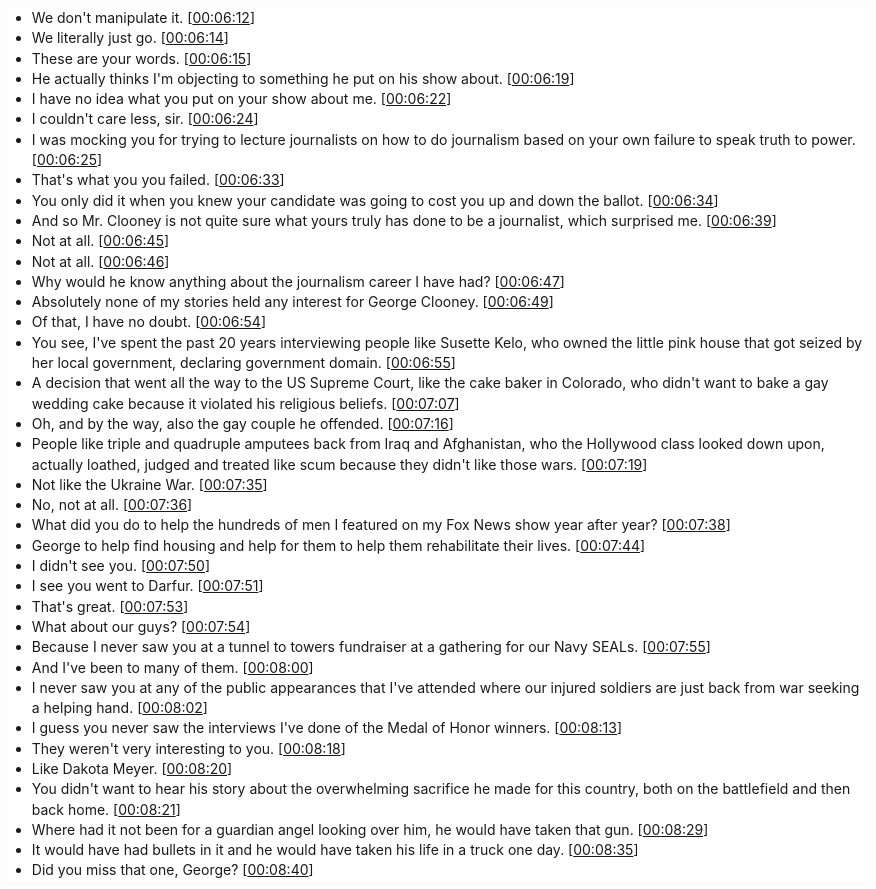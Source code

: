 *  We don't manipulate it. [[00:06:12](https://www.youtube.com/watch?v=D5Ay8SxrYe8&t=372.0s)]
*  We literally just go. [[00:06:14](https://www.youtube.com/watch?v=D5Ay8SxrYe8&t=374.0s)]
*  These are your words. [[00:06:15](https://www.youtube.com/watch?v=D5Ay8SxrYe8&t=375.0s)]
*  He actually thinks I'm objecting to something he put on his show about. [[00:06:19](https://www.youtube.com/watch?v=D5Ay8SxrYe8&t=379.0s)]
*  I have no idea what you put on your show about me. [[00:06:22](https://www.youtube.com/watch?v=D5Ay8SxrYe8&t=382.0s)]
*  I couldn't care less, sir. [[00:06:24](https://www.youtube.com/watch?v=D5Ay8SxrYe8&t=384.0s)]
*  I was mocking you for trying to lecture journalists on how to do journalism based on your own failure to speak truth to power. [[00:06:25](https://www.youtube.com/watch?v=D5Ay8SxrYe8&t=385.0s)]
*  That's what you you failed. [[00:06:33](https://www.youtube.com/watch?v=D5Ay8SxrYe8&t=393.0s)]
*  You only did it when you knew your candidate was going to cost you up and down the ballot. [[00:06:34](https://www.youtube.com/watch?v=D5Ay8SxrYe8&t=394.0s)]
*  And so Mr. Clooney is not quite sure what yours truly has done to be a journalist, which surprised me. [[00:06:39](https://www.youtube.com/watch?v=D5Ay8SxrYe8&t=399.0s)]
*  Not at all. [[00:06:45](https://www.youtube.com/watch?v=D5Ay8SxrYe8&t=405.0s)]
*  Not at all. [[00:06:46](https://www.youtube.com/watch?v=D5Ay8SxrYe8&t=406.0s)]
*  Why would he know anything about the journalism career I have had? [[00:06:47](https://www.youtube.com/watch?v=D5Ay8SxrYe8&t=407.0s)]
*  Absolutely none of my stories held any interest for George Clooney. [[00:06:49](https://www.youtube.com/watch?v=D5Ay8SxrYe8&t=409.0s)]
*  Of that, I have no doubt. [[00:06:54](https://www.youtube.com/watch?v=D5Ay8SxrYe8&t=414.0s)]
*  You see, I've spent the past 20 years interviewing people like Susette Kelo, who owned the little pink house that got seized by her local government, declaring government domain. [[00:06:55](https://www.youtube.com/watch?v=D5Ay8SxrYe8&t=415.0s)]
*  A decision that went all the way to the US Supreme Court, like the cake baker in Colorado, who didn't want to bake a gay wedding cake because it violated his religious beliefs. [[00:07:07](https://www.youtube.com/watch?v=D5Ay8SxrYe8&t=427.0s)]
*  Oh, and by the way, also the gay couple he offended. [[00:07:16](https://www.youtube.com/watch?v=D5Ay8SxrYe8&t=436.0s)]
*  People like triple and quadruple amputees back from Iraq and Afghanistan, who the Hollywood class looked down upon, actually loathed, judged and treated like scum because they didn't like those wars. [[00:07:19](https://www.youtube.com/watch?v=D5Ay8SxrYe8&t=439.0s)]
*  Not like the Ukraine War. [[00:07:35](https://www.youtube.com/watch?v=D5Ay8SxrYe8&t=455.0s)]
*  No, not at all. [[00:07:36](https://www.youtube.com/watch?v=D5Ay8SxrYe8&t=456.0s)]
*  What did you do to help the hundreds of men I featured on my Fox News show year after year? [[00:07:38](https://www.youtube.com/watch?v=D5Ay8SxrYe8&t=458.0s)]
*  George to help find housing and help for them to help them rehabilitate their lives. [[00:07:44](https://www.youtube.com/watch?v=D5Ay8SxrYe8&t=464.0s)]
*  I didn't see you. [[00:07:50](https://www.youtube.com/watch?v=D5Ay8SxrYe8&t=470.0s)]
*  I see you went to Darfur. [[00:07:51](https://www.youtube.com/watch?v=D5Ay8SxrYe8&t=471.0s)]
*  That's great. [[00:07:53](https://www.youtube.com/watch?v=D5Ay8SxrYe8&t=473.0s)]
*  What about our guys? [[00:07:54](https://www.youtube.com/watch?v=D5Ay8SxrYe8&t=474.0s)]
*  Because I never saw you at a tunnel to towers fundraiser at a gathering for our Navy SEALs. [[00:07:55](https://www.youtube.com/watch?v=D5Ay8SxrYe8&t=475.0s)]
*  And I've been to many of them. [[00:08:00](https://www.youtube.com/watch?v=D5Ay8SxrYe8&t=480.0s)]
*  I never saw you at any of the public appearances that I've attended where our injured soldiers are just back from war seeking a helping hand. [[00:08:02](https://www.youtube.com/watch?v=D5Ay8SxrYe8&t=482.0s)]
*  I guess you never saw the interviews I've done of the Medal of Honor winners. [[00:08:13](https://www.youtube.com/watch?v=D5Ay8SxrYe8&t=493.0s)]
*  They weren't very interesting to you. [[00:08:18](https://www.youtube.com/watch?v=D5Ay8SxrYe8&t=498.0s)]
*  Like Dakota Meyer. [[00:08:20](https://www.youtube.com/watch?v=D5Ay8SxrYe8&t=500.0s)]
*  You didn't want to hear his story about the overwhelming sacrifice he made for this country, both on the battlefield and then back home. [[00:08:21](https://www.youtube.com/watch?v=D5Ay8SxrYe8&t=501.0s)]
*  Where had it not been for a guardian angel looking over him, he would have taken that gun. [[00:08:29](https://www.youtube.com/watch?v=D5Ay8SxrYe8&t=509.0s)]
*  It would have had bullets in it and he would have taken his life in a truck one day. [[00:08:35](https://www.youtube.com/watch?v=D5Ay8SxrYe8&t=515.0s)]
*  Did you miss that one, George? [[00:08:40](https://www.youtube.com/watch?v=D5Ay8SxrYe8&t=520.0s)]
